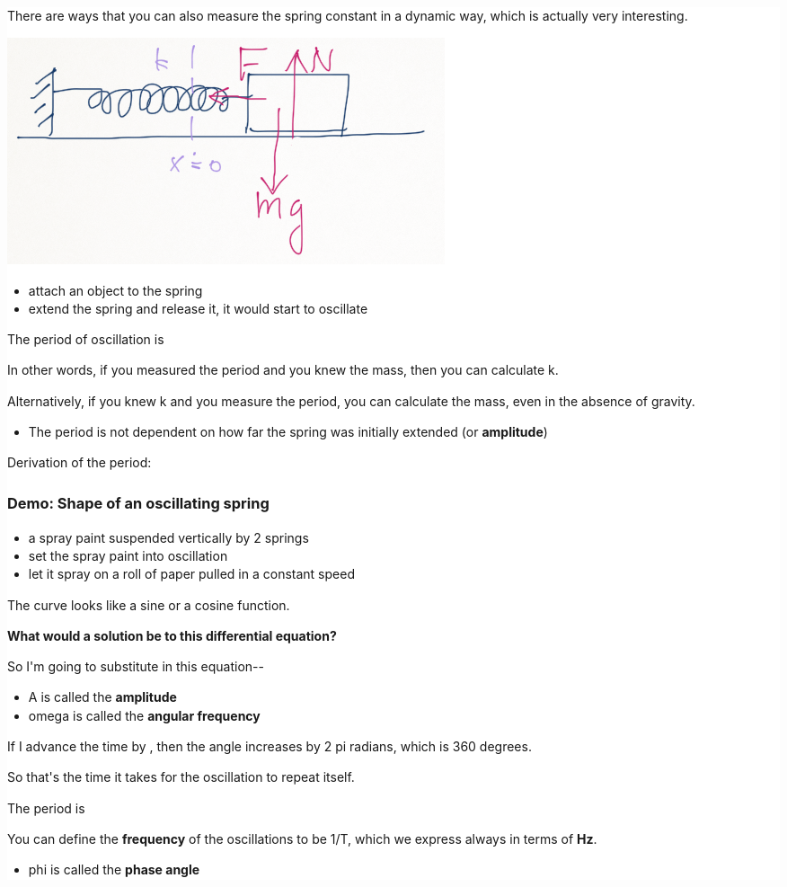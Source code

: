 There are ways that you can also measure the spring constant in a dynamic way, which is actually very interesting.

![Spring oscillating horizontally][4]

* attach an object to the spring
* extend the spring and release it, it would start to oscillate

The period of oscillation is

![T = 2 \pi \sqrt{m \over k}](http://latex.codecogs.com/gif.latex?T%20%3D%202%20%5Cpi%20%5Csqrt%7Bm%20%5Cover%20k%7D)

In other words, if you measured the period and you knew the mass, then you can calculate k.

Alternatively, if you knew k and you measure the period, you can calculate the mass, even in the absence of gravity.

* The period is not dependent on how far the spring was initially extended (or __amplitude__) 

Derivation of the period:

![ma = -kx](http://latex.codecogs.com/gif.latex?ma%20%3D%20-kx)

![m \ddot{x} + kx = 0](http://latex.codecogs.com/gif.latex?m%20%5Cddot%7Bx%7D%20&plus;%20kx%20%3D%200)

![\ddot{x} + \frac{k}{m} x = 0](http://latex.codecogs.com/gif.latex?%5Cddot%7Bx%7D%20&plus;%20%5Cfrac%7Bk%7D%7Bm%7D%20x%20%3D%200)

### Demo: Shape of an oscillating spring

* a spray paint suspended vertically by 2 springs
* set the spray paint into oscillation
* let it spray on a roll of paper pulled in a constant speed

The curve looks like a sine or a cosine function.

__What would a solution be to this differential equation?__ 

So I'm going to substitute in this equation--

![A \cos (\omega t + \phi)](http://latex.codecogs.com/gif.latex?A%20%5Ccos%20%28%5Comega%20t%20&plus;%20%5Cphi%29)

* A is called the __amplitude__
* omega is called the __angular frequency__

If I advance the time by ![2 \pi / \omega](http://latex.codecogs.com/gif.latex?2%20%5Cpi%20/%20%5Comega), then the angle increases by 2 pi radians, which is 360 degrees.

So that's the time it takes for the oscillation to repeat itself.

The period is

![T = {2 \pi \over \omega}](http://latex.codecogs.com/gif.latex?T%20%3D%20%7B2%20%5Cpi%20%5Cover%20%5Comega%7D)

You can define the __frequency__ of the oscillations to be 1/T, which we express always in terms of __Hz__.

* phi is called the __phase angle__


[1]: images/L10_01.png "Spring in a horizontal position"
[2]: images/L10_02.png "Spring in a vertical position"
[3]: images/L10_03.png "Permanent deformation of a spring"
[4]: images/L10_04.png "Spring oscillating horizontally"
[5]: images/L10_05.png "Pendulum"
